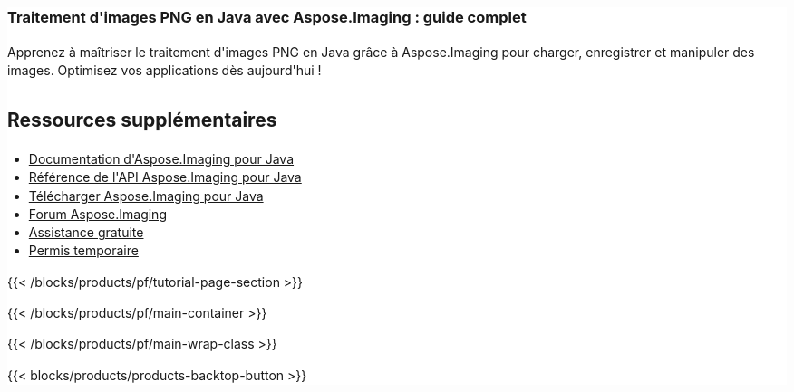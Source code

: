 ### [Traitement d'images PNG en Java avec Aspose.Imaging : guide complet](./mastering-png-processing-aspose-imaging-java/)
Apprenez à maîtriser le traitement d'images PNG en Java grâce à Aspose.Imaging pour charger, enregistrer et manipuler des images. Optimisez vos applications dès aujourd'hui !

## Ressources supplémentaires

- [Documentation d'Aspose.Imaging pour Java](https://docs.aspose.com/imaging/java/)
- [Référence de l'API Aspose.Imaging pour Java](https://reference.aspose.com/imaging/java/)
- [Télécharger Aspose.Imaging pour Java](https://releases.aspose.com/imaging/java/)
- [Forum Aspose.Imaging](https://forum.aspose.com/c/imaging)
- [Assistance gratuite](https://forum.aspose.com/)
- [Permis temporaire](https://purchase.aspose.com/temporary-license/)

{{< /blocks/products/pf/tutorial-page-section >}}

{{< /blocks/products/pf/main-container >}}

{{< /blocks/products/pf/main-wrap-class >}}

{{< blocks/products/products-backtop-button >}}
